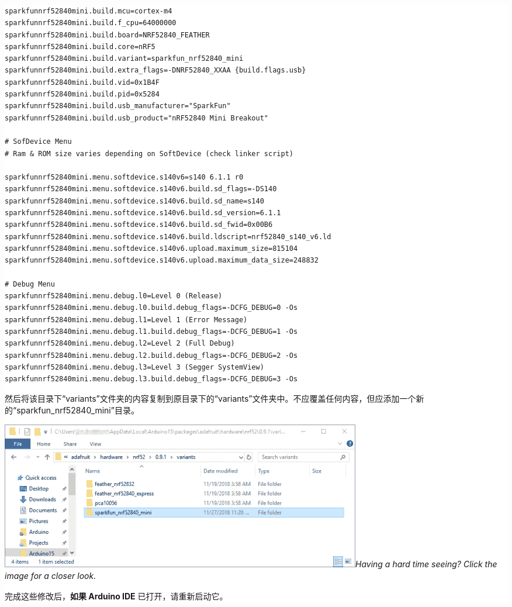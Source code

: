 ```
sparkfunnrf52840mini.build.mcu=cortex-m4
sparkfunnrf52840mini.build.f_cpu=64000000
sparkfunnrf52840mini.build.board=NRF52840_FEATHER
sparkfunnrf52840mini.build.core=nRF5
sparkfunnrf52840mini.build.variant=sparkfun_nrf52840_mini
sparkfunnrf52840mini.build.extra_flags=-DNRF52840_XXAA {build.flags.usb}
sparkfunnrf52840mini.build.vid=0x1B4F
sparkfunnrf52840mini.build.pid=0x5284
sparkfunnrf52840mini.build.usb_manufacturer="SparkFun"
sparkfunnrf52840mini.build.usb_product="nRF52840 Mini Breakout"

# SofDevice Menu
# Ram & ROM size varies depending on SoftDevice (check linker script)

sparkfunnrf52840mini.menu.softdevice.s140v6=s140 6.1.1 r0
sparkfunnrf52840mini.menu.softdevice.s140v6.build.sd_flags=-DS140
sparkfunnrf52840mini.menu.softdevice.s140v6.build.sd_name=s140
sparkfunnrf52840mini.menu.softdevice.s140v6.build.sd_version=6.1.1
sparkfunnrf52840mini.menu.softdevice.s140v6.build.sd_fwid=0x00B6
sparkfunnrf52840mini.menu.softdevice.s140v6.build.ldscript=nrf52840_s140_v6.ld
sparkfunnrf52840mini.menu.softdevice.s140v6.upload.maximum_size=815104
sparkfunnrf52840mini.menu.softdevice.s140v6.upload.maximum_data_size=248832

# Debug Menu
sparkfunnrf52840mini.menu.debug.l0=Level 0 (Release)
sparkfunnrf52840mini.menu.debug.l0.build.debug_flags=-DCFG_DEBUG=0 -Os
sparkfunnrf52840mini.menu.debug.l1=Level 1 (Error Message)
sparkfunnrf52840mini.menu.debug.l1.build.debug_flags=-DCFG_DEBUG=1 -Os
sparkfunnrf52840mini.menu.debug.l2=Level 2 (Full Debug)
sparkfunnrf52840mini.menu.debug.l2.build.debug_flags=-DCFG_DEBUG=2 -Os
sparkfunnrf52840mini.menu.debug.l3=Level 3 (Segger SystemView)
sparkfunnrf52840mini.menu.debug.l3.build.debug_flags=-DCFG_DEBUG=3 -Os 
```

然后将该目录下“variants”文件夹的内容复制到原目录下的“variants”文件夹中。不应覆盖任何内容，但应添加一个新的“sparkfun_nrf52840_mini”目录。

[![directory location for arduino board variant](img/8e33551b565eef74c035f88feaf44b20.png)](https://cdn.sparkfun.com/assets/learn_tutorials/8/4/2/arduino-board-variant-copy.png)*Having a hard time seeing? Click the image for a closer look.*

完成这些修改后，**如果 Arduino IDE** 已打开，请重新启动它。
